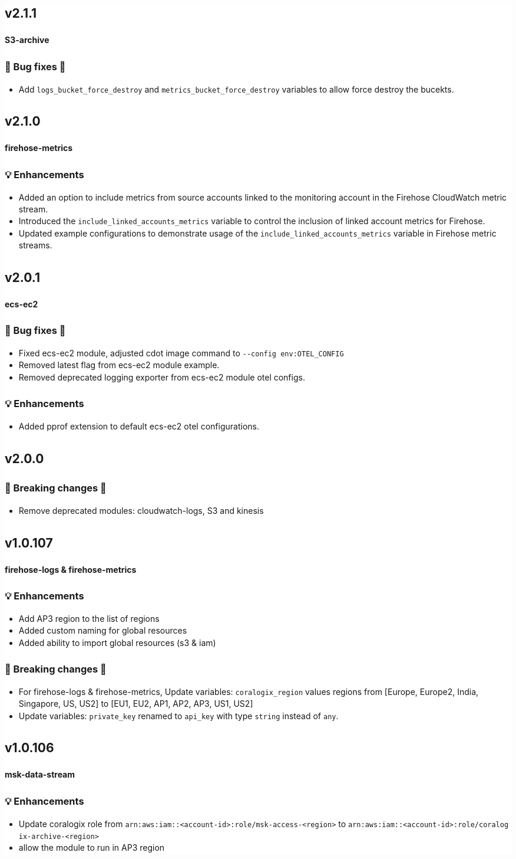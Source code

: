 ## v2.1.1
#### **S3-archive**
### 🧰 Bug fixes 🧰
- Add `logs_bucket_force_destroy` and `metrics_bucket_force_destroy` variables to allow force destroy the bucekts.

## v2.1.0
#### **firehose-metrics**
### 💡 Enhancements
- Added an option to include metrics from source accounts linked to the monitoring account in the Firehose CloudWatch metric stream.
- Introduced the `include_linked_accounts_metrics` variable to control the inclusion of linked account metrics for Firehose.
- Updated example configurations to demonstrate usage of the `include_linked_accounts_metrics` variable in Firehose metric streams.

## v2.0.1
#### **ecs-ec2**
### 🧰 Bug fixes 🧰
- Fixed ecs-ec2 module, adjusted cdot image command to `--config env:OTEL_CONFIG`
- Removed latest flag from ecs-ec2 module example.
- Removed deprecated logging exporter from ecs-ec2 module otel configs.

### 💡 Enhancements
- Added pprof extension to default ecs-ec2 otel configurations.

## v2.0.0
### 🛑 Breaking changes 🛑
- Remove deprecated modules: cloudwatch-logs, S3 and kinesis

## v1.0.107
#### **firehose-logs & firehose-metrics**
### 💡 Enhancements
- Add AP3 region to the list of regions
- Added custom naming for global resources
- Added ability to import global resources (s3 & iam)
### 🛑 Breaking changes 🛑
- For firehose-logs & firehose-metrics, Update variables: `coralogix_region` values regions from [Europe, Europe2, India, Singapore, US, US2] to [EU1, EU2, AP1, AP2, AP3, US1, US2]
- Update variables: `private_key` renamed to `api_key` with type `string` instead of `any`.

## v1.0.106
#### **msk-data-stream**
### 💡 Enhancements
- Update coralogix role from `arn:aws:iam::<account-id>:role/msk-access-<region>` to  `arn:aws:iam::<account-id>:role/coralogix-archive-<region>`
- allow the module to run in AP3 region
